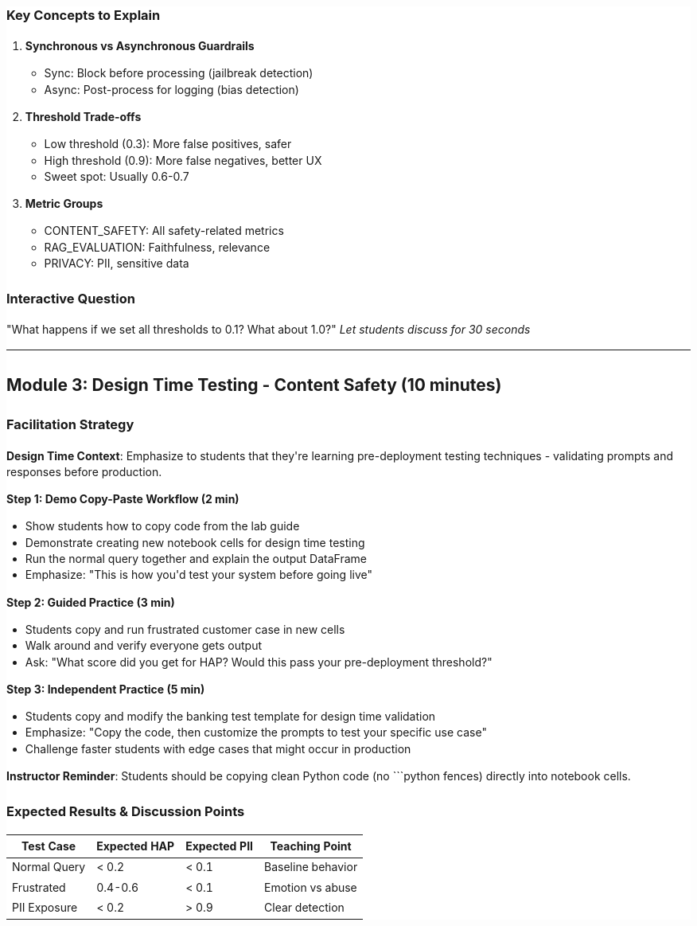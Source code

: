 ### Key Concepts to Explain

1. **Synchronous vs Asynchronous Guardrails**
   - Sync: Block before processing (jailbreak detection)
   - Async: Post-process for logging (bias detection)

2. **Threshold Trade-offs**
   - Low threshold (0.3): More false positives, safer
   - High threshold (0.9): More false negatives, better UX
   - Sweet spot: Usually 0.6-0.7

3. **Metric Groups**
   - CONTENT_SAFETY: All safety-related metrics
   - RAG_EVALUATION: Faithfulness, relevance
   - PRIVACY: PII, sensitive data

### Interactive Question
"What happens if we set all thresholds to 0.1? What about 1.0?"
*Let students discuss for 30 seconds*

---

## Module 3: Design Time Testing - Content Safety (10 minutes)

### Facilitation Strategy

**Design Time Context**: Emphasize to students that they're learning pre-deployment testing techniques - validating prompts and responses before production.

**Step 1: Demo Copy-Paste Workflow (2 min)**
- Show students how to copy code from the lab guide
- Demonstrate creating new notebook cells for design time testing
- Run the normal query together and explain the output DataFrame
- Emphasize: "This is how you'd test your system before going live"

**Step 2: Guided Practice (3 min)**
- Students copy and run frustrated customer case in new cells
- Walk around and verify everyone gets output
- Ask: "What score did you get for HAP? Would this pass your pre-deployment threshold?"

**Step 3: Independent Practice (5 min)**
- Students copy and modify the banking test template for design time validation
- Emphasize: "Copy the code, then customize the prompts to test your specific use case"
- Challenge faster students with edge cases that might occur in production

**Instructor Reminder**: Students should be copying clean Python code (no ```python fences) directly into notebook cells.

### Expected Results & Discussion Points

| Test Case | Expected HAP | Expected PII | Teaching Point |
|-----------|--------------|--------------|----------------|
| Normal Query | < 0.2 | < 0.1 | Baseline behavior |
| Frustrated | 0.4-0.6 | < 0.1 | Emotion vs abuse |
| PII Exposure | < 0.2 | > 0.9 | Clear detection |
